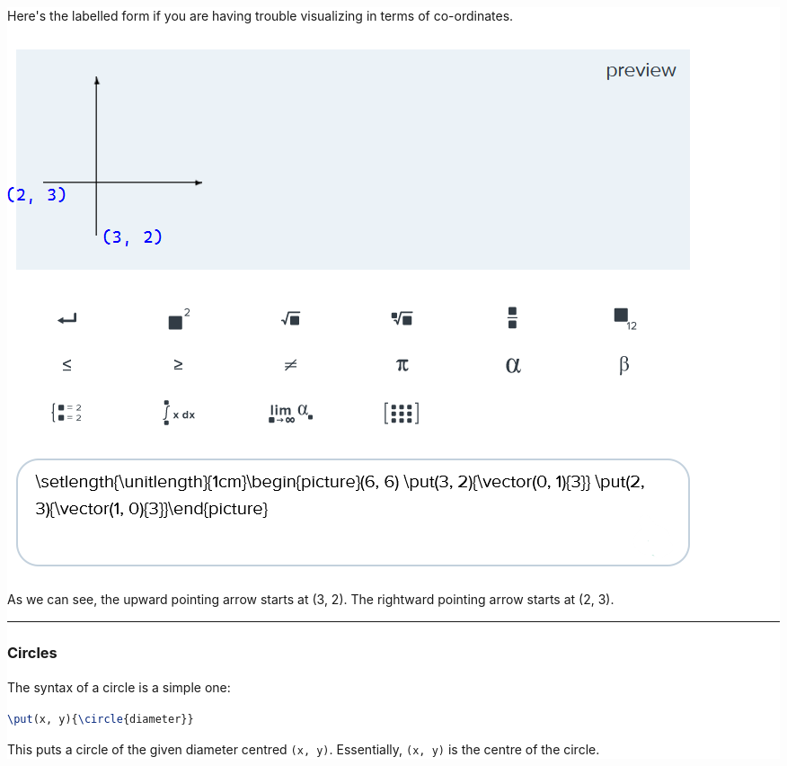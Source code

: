 
Here's the labelled form if you are having trouble visualizing in terms of co-ordinates.

![vector-0-labelled](https://raw.githubusercontent.com/Git-Ankitraj/brainly-picture-environment/main/docs/_media/screenshots/vector-0-labelled.png ':size=460')

As we can see, the upward pointing arrow starts at (3, 2). The rightward pointing arrow starts at (2, 3). 





---



### Circles

The syntax of a circle is a simple one:

```latex
\put(x, y){\circle{diameter}}
```

This puts a circle of the given diameter centred `(x, y)`. Essentially, `(x, y)` is the centre of the circle.
